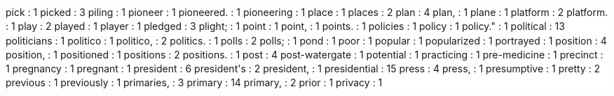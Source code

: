 pick : 1
picked : 3
piling : 1
pioneer : 1
pioneered. : 1
pioneering : 1
place : 1
places : 2
plan : 4
plan, : 1
plane : 1
platform : 2
platform. : 1
play : 2
played : 1
player : 1
pledged : 3
plight; : 1
point : 1
point, : 1
points. : 1
policies : 1
policy : 1
policy." : 1
political : 13
politicians : 1
politico : 1
politico, : 2
politics. : 1
polls : 2
polls; : 1
pond : 1
poor : 1
popular : 1
popularized : 1
portrayed : 1
position : 4
position, : 1
positioned : 1
positions : 2
positions. : 1
post : 4
post-watergate : 1
potential : 1
practicing : 1
pre-medicine : 1
precinct : 1
pregnancy : 1
pregnant : 1
president : 6
president's : 2
president, : 1
presidential : 15
press : 4
press, : 1
presumptive : 1
pretty : 2
previous : 1
previously : 1
primaries, : 3
primary : 14
primary, : 2
prior : 1
privacy : 1